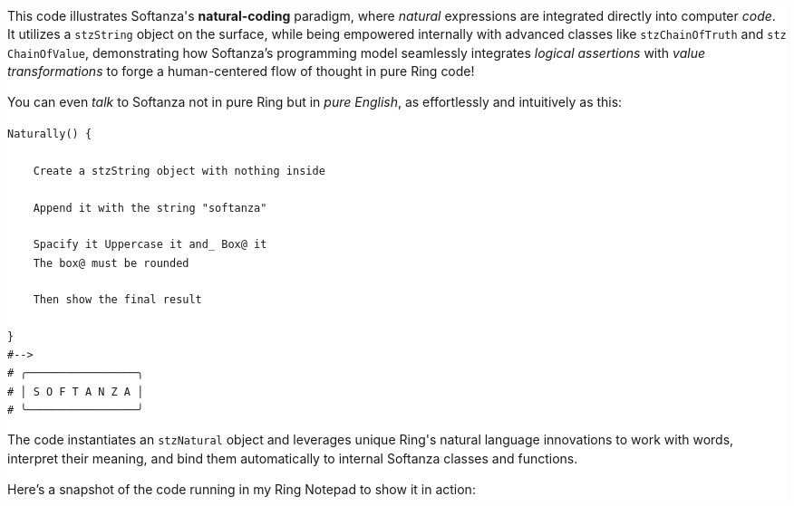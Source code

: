 This code illustrates Softanza's **natural-coding** paradigm, where *natural* expressions are integrated directly into computer *code*. It utilizes a `stzString` object on the surface, while being empowered internally with advanced classes like `stzChainOfTruth` and `stzChainOfValue`, demonstrating how Softanza’s programming model seamlessly integrates *logical assertions* with *value transformations* to forge a human-centered flow of thought in pure Ring code!

You can even *talk* to Softanza not in pure Ring but in *pure English*, as effortlessly and intuitively as this:

```ring
Naturally() {

	Create a stzString object with nothing inside

	Append it with the string "softanza"

	Spacify it Uppercase it and_ Box@ it
	The box@ must be rounded

	Then show the final result

}
#-->
# ╭─────────────────╮
# │ S O F T A N Z A │
# ╰─────────────────╯
```

The code instantiates an `stzNatural` object and leverages unique Ring's natural language innovations to work with words, interpret their meaning, and bind them automatically to internal Softanza classes and functions.

Here’s a snapshot of the code running in my Ring Notepad to show it in action:
